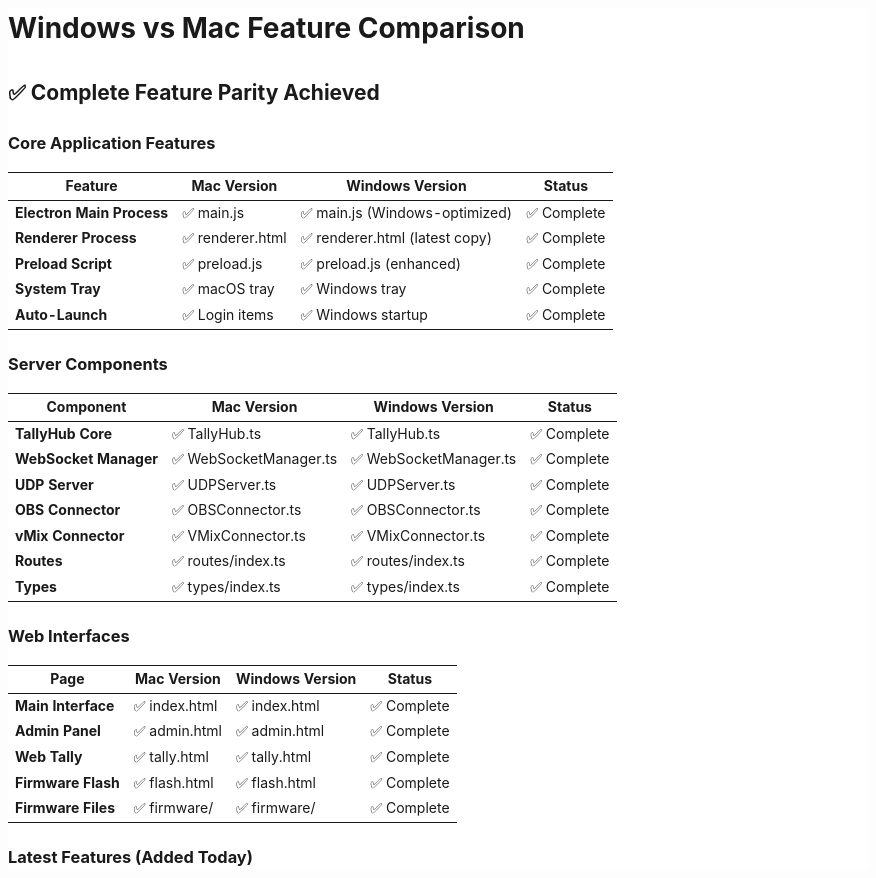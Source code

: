 # Windows vs Mac Feature Comparison

## ✅ Complete Feature Parity Achieved

### Core Application Features

| Feature | Mac Version | Windows Version | Status |
|---------|-------------|-----------------|---------|
| **Electron Main Process** | ✅ main.js | ✅ main.js (Windows-optimized) | ✅ Complete |
| **Renderer Process** | ✅ renderer.html | ✅ renderer.html (latest copy) | ✅ Complete |
| **Preload Script** | ✅ preload.js | ✅ preload.js (enhanced) | ✅ Complete |
| **System Tray** | ✅ macOS tray | ✅ Windows tray | ✅ Complete |
| **Auto-Launch** | ✅ Login items | ✅ Windows startup | ✅ Complete |

### Server Components

| Component | Mac Version | Windows Version | Status |
|-----------|-------------|-----------------|---------|
| **TallyHub Core** | ✅ TallyHub.ts | ✅ TallyHub.ts | ✅ Complete |
| **WebSocket Manager** | ✅ WebSocketManager.ts | ✅ WebSocketManager.ts | ✅ Complete |
| **UDP Server** | ✅ UDPServer.ts | ✅ UDPServer.ts | ✅ Complete |
| **OBS Connector** | ✅ OBSConnector.ts | ✅ OBSConnector.ts | ✅ Complete |
| **vMix Connector** | ✅ VMixConnector.ts | ✅ VMixConnector.ts | ✅ Complete |
| **Routes** | ✅ routes/index.ts | ✅ routes/index.ts | ✅ Complete |
| **Types** | ✅ types/index.ts | ✅ types/index.ts | ✅ Complete |

### Web Interfaces

| Page | Mac Version | Windows Version | Status |
|------|-------------|-----------------|---------|
| **Main Interface** | ✅ index.html | ✅ index.html | ✅ Complete |
| **Admin Panel** | ✅ admin.html | ✅ admin.html | ✅ Complete |
| **Web Tally** | ✅ tally.html | ✅ tally.html | ✅ Complete |
| **Firmware Flash** | ✅ flash.html | ✅ flash.html | ✅ Complete |
| **Firmware Files** | ✅ firmware/ | ✅ firmware/ | ✅ Complete |

### Latest Features (Added Today)
